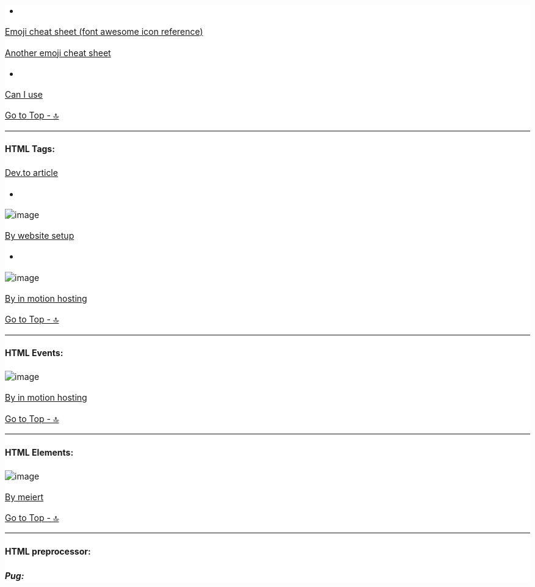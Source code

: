 -

[Emoji cheat sheet (font awesome icon reference)](https://fontawesome.com/cheatsheet)

[Another emoji cheat sheet](https://emojicheatsheet.com/)

-

[Can I use](https://caniuse.com/)

[Go to Top - 🔝](#top)

---

#### HTML Tags:<a name="1ac"></a>

[Dev.to article](https://dev.to/devlorenzo/html-tags-cheat-sheet-pip)

-

![image](https://dev-to-uploads.s3.amazonaws.com/uploads/articles/zwknbchb247dldgltrwy.png)

[By website setup](https://websitesetup.org/wp-content/uploads/2014/09/html5-cheat-sheet.png)

-

![image](https://dev-to-uploads.s3.amazonaws.com/uploads/articles/cyfkdmhxzhw2zpkrdeqy.png) 

[By in motion hosting](https://www.inmotionhosting.com/img/infographics/html5_cheat_sheet_tags.png)

[Go to Top - 🔝](#top)

---

#### HTML Events:<a name="1ad"></a>

![image](https://dev-to-uploads.s3.amazonaws.com/uploads/articles/j6j96o21huk4p3dfwpdt.png) 

[By in motion hosting](https://www.inmotionhosting.com/img/infographics/html5_cheat_sheet_event_attributes.png)

[Go to Top - 🔝](#top)

---

#### HTML Elements:<a name="1ae"></a>

![image](https://dev-to-uploads.s3.amazonaws.com/uploads/articles/jardpg5lvnnzwx24m3u3.png) 

[By meiert](https://meiert.com/en/indices/html-elements/)

[Go to Top - 🔝](#top)

---

#### HTML preprocessor:<a name="1af"></a>

##### Pug:<a name="1af1"></a>
